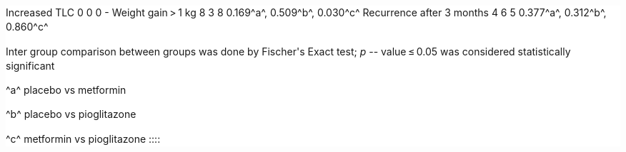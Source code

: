   Increased TLC                  0                    0                      0                         \-
  Weight gain \> 1 kg            8                    3                      8                         0.169^a^, 0.509^b^, 0.030^c^
  Recurrence after 3 months      4                    6                      5                         0.377^a^, 0.312^b^, 0.860^c^

Inter group comparison between groups was done by Fischer's Exact test;
*p* -- value ≤ 0.05 was considered statistically significant

^a^ placebo vs metformin

^b^ placebo vs pioglitazone

^c^ metformin vs pioglitazone
::::
